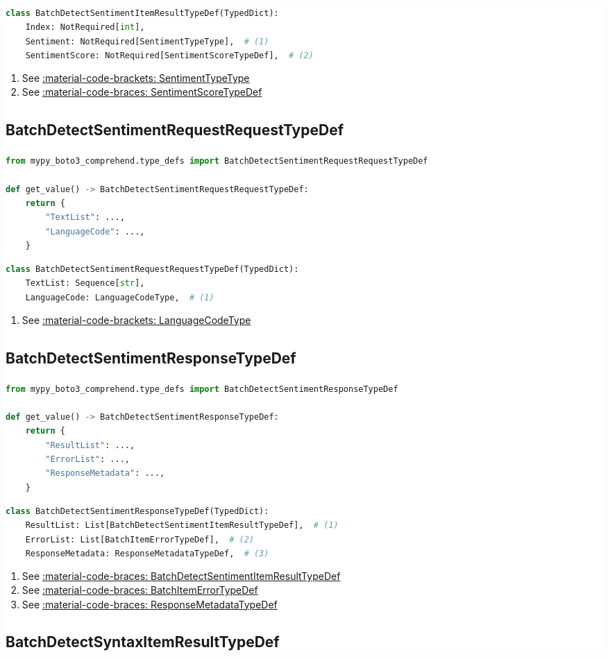 ```python title="Definition"
class BatchDetectSentimentItemResultTypeDef(TypedDict):
    Index: NotRequired[int],
    Sentiment: NotRequired[SentimentTypeType],  # (1)
    SentimentScore: NotRequired[SentimentScoreTypeDef],  # (2)
```

1. See [:material-code-brackets: SentimentTypeType](./literals.md#sentimenttypetype) 
2. See [:material-code-braces: SentimentScoreTypeDef](./type_defs.md#sentimentscoretypedef) 
## BatchDetectSentimentRequestRequestTypeDef

```python title="Usage Example"
from mypy_boto3_comprehend.type_defs import BatchDetectSentimentRequestRequestTypeDef

def get_value() -> BatchDetectSentimentRequestRequestTypeDef:
    return {
        "TextList": ...,
        "LanguageCode": ...,
    }
```

```python title="Definition"
class BatchDetectSentimentRequestRequestTypeDef(TypedDict):
    TextList: Sequence[str],
    LanguageCode: LanguageCodeType,  # (1)
```

1. See [:material-code-brackets: LanguageCodeType](./literals.md#languagecodetype) 
## BatchDetectSentimentResponseTypeDef

```python title="Usage Example"
from mypy_boto3_comprehend.type_defs import BatchDetectSentimentResponseTypeDef

def get_value() -> BatchDetectSentimentResponseTypeDef:
    return {
        "ResultList": ...,
        "ErrorList": ...,
        "ResponseMetadata": ...,
    }
```

```python title="Definition"
class BatchDetectSentimentResponseTypeDef(TypedDict):
    ResultList: List[BatchDetectSentimentItemResultTypeDef],  # (1)
    ErrorList: List[BatchItemErrorTypeDef],  # (2)
    ResponseMetadata: ResponseMetadataTypeDef,  # (3)
```

1. See [:material-code-braces: BatchDetectSentimentItemResultTypeDef](./type_defs.md#batchdetectsentimentitemresulttypedef) 
2. See [:material-code-braces: BatchItemErrorTypeDef](./type_defs.md#batchitemerrortypedef) 
3. See [:material-code-braces: ResponseMetadataTypeDef](./type_defs.md#responsemetadatatypedef) 
## BatchDetectSyntaxItemResultTypeDef
